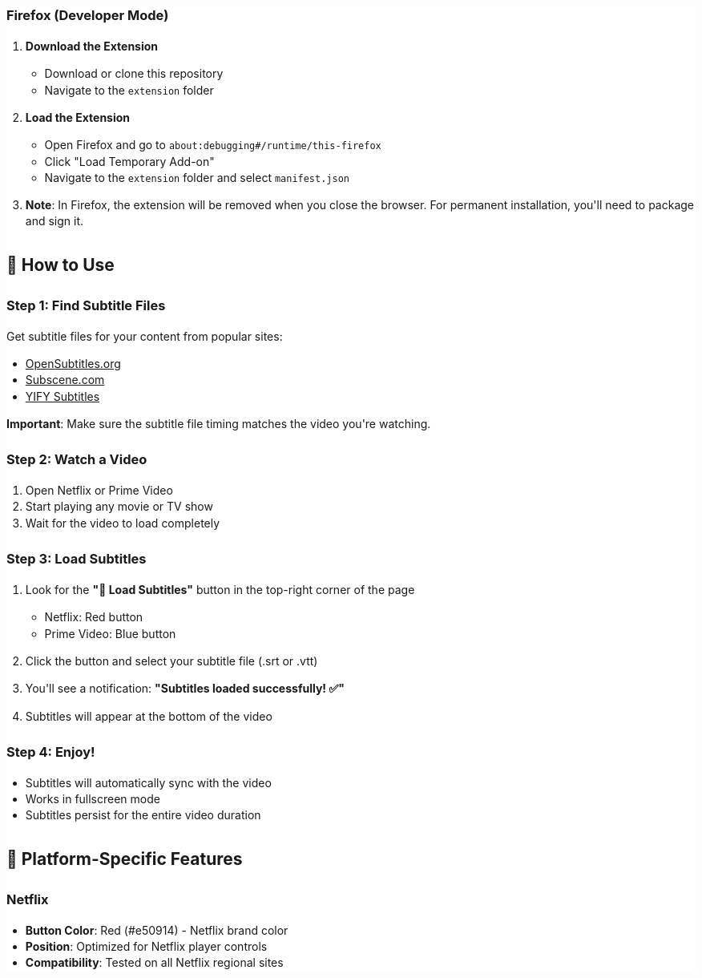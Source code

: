 ### Firefox (Developer Mode)

1. **Download the Extension**
   - Download or clone this repository
   - Navigate to the `extension` folder

2. **Load the Extension**
   - Open Firefox and go to `about:debugging#/runtime/this-firefox`
   - Click "Load Temporary Add-on"
   - Navigate to the `extension` folder and select `manifest.json`

3. **Note**: In Firefox, the extension will be removed when you close the browser. For permanent installation, you'll need to package and sign it.

## 🚀 How to Use

### Step 1: Find Subtitle Files

Get subtitle files for your content from popular sites:
- [OpenSubtitles.org](https://www.opensubtitles.org/)
- [Subscene.com](https://subscene.com/)
- [YIFY Subtitles](https://yifysubtitles.org/)

**Important**: Make sure the subtitle file timing matches the video you're watching.

### Step 2: Watch a Video

1. Open Netflix or Prime Video
2. Start playing any movie or TV show
3. Wait for the video to load completely

### Step 3: Load Subtitles

1. Look for the **"📝 Load Subtitles"** button in the top-right corner of the page
   - Netflix: Red button
   - Prime Video: Blue button

2. Click the button and select your subtitle file (.srt or .vtt)

3. You'll see a notification: **"Subtitles loaded successfully! ✅"**

4. Subtitles will appear at the bottom of the video

### Step 4: Enjoy!

- Subtitles will automatically sync with the video
- Works in fullscreen mode
- Subtitles persist for the entire video duration

## 🎨 Platform-Specific Features

### Netflix
- **Button Color**: Red (#e50914) - Netflix brand color
- **Position**: Optimized for Netflix player controls
- **Compatibility**: Tested on all Netflix regional sites
